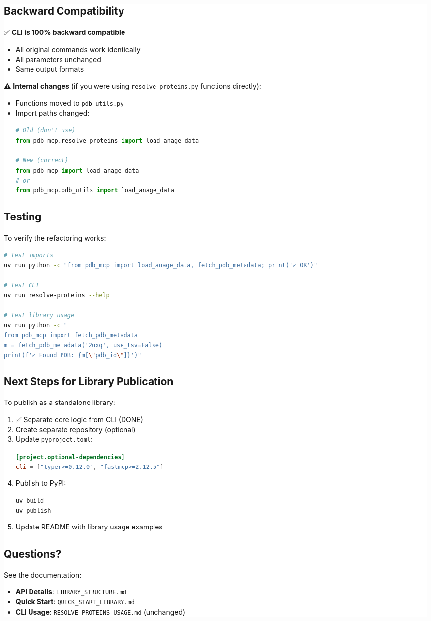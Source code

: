 ## Backward Compatibility

✅ **CLI is 100% backward compatible**
- All original commands work identically
- All parameters unchanged
- Same output formats

⚠️ **Internal changes** (if you were using `resolve_proteins.py` functions directly):
- Functions moved to `pdb_utils.py`
- Import paths changed:
  ```python
  # Old (don't use)
  from pdb_mcp.resolve_proteins import load_anage_data
  
  # New (correct)
  from pdb_mcp import load_anage_data
  # or
  from pdb_mcp.pdb_utils import load_anage_data
  ```

## Testing

To verify the refactoring works:

```bash
# Test imports
uv run python -c "from pdb_mcp import load_anage_data, fetch_pdb_metadata; print('✓ OK')"

# Test CLI
uv run resolve-proteins --help

# Test library usage
uv run python -c "
from pdb_mcp import fetch_pdb_metadata
m = fetch_pdb_metadata('2uxq', use_tsv=False)
print(f'✓ Found PDB: {m[\"pdb_id\"]}')"
```

## Next Steps for Library Publication

To publish as a standalone library:

1. ✅ Separate core logic from CLI (DONE)
2. Create separate repository (optional)
3. Update `pyproject.toml`:
   ```toml
   [project.optional-dependencies]
   cli = ["typer>=0.12.0", "fastmcp>=2.12.5"]
   ```
4. Publish to PyPI:
   ```bash
   uv build
   uv publish
   ```
5. Update README with library usage examples

## Questions?

See the documentation:
- **API Details**: `LIBRARY_STRUCTURE.md`
- **Quick Start**: `QUICK_START_LIBRARY.md`
- **CLI Usage**: `RESOLVE_PROTEINS_USAGE.md` (unchanged)
